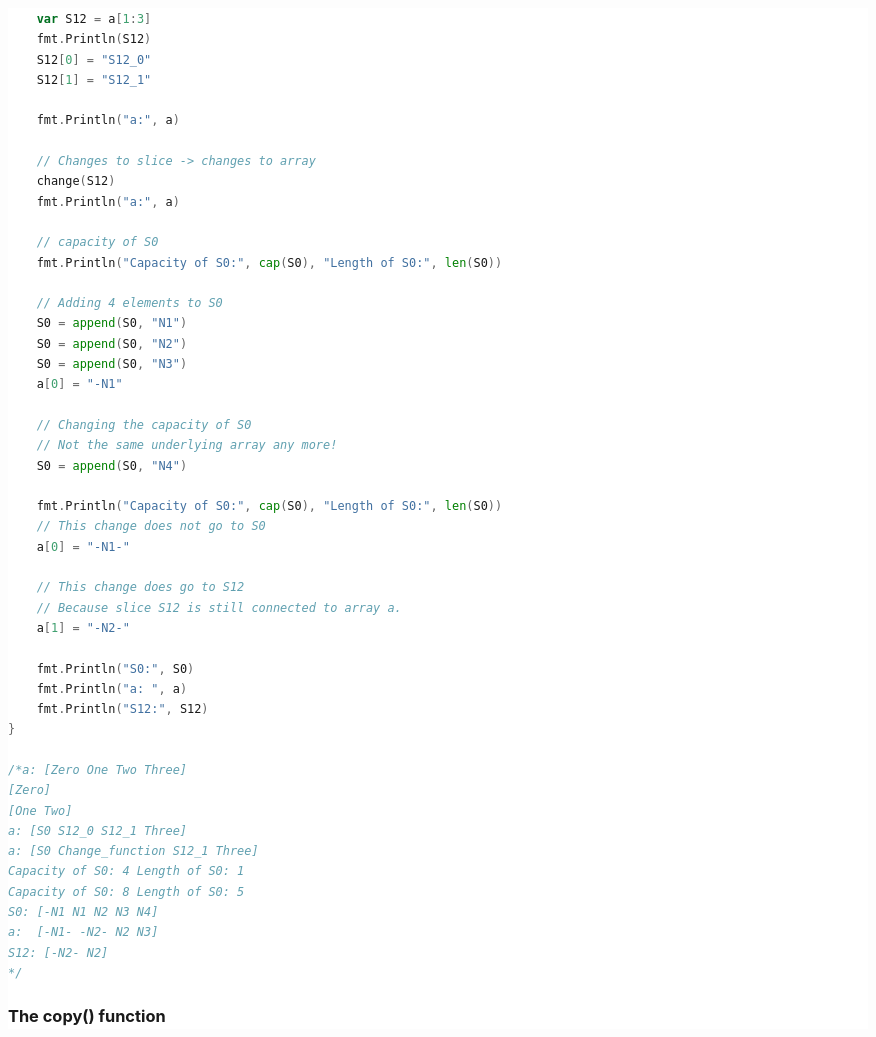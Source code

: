 ```go
	var S12 = a[1:3]
	fmt.Println(S12)
	S12[0] = "S12_0"
	S12[1] = "S12_1"

	fmt.Println("a:", a)

	// Changes to slice -> changes to array
	change(S12)
	fmt.Println("a:", a)

	// capacity of S0
	fmt.Println("Capacity of S0:", cap(S0), "Length of S0:", len(S0))

	// Adding 4 elements to S0
	S0 = append(S0, "N1")
	S0 = append(S0, "N2")
	S0 = append(S0, "N3")
	a[0] = "-N1"

	// Changing the capacity of S0
	// Not the same underlying array any more!
	S0 = append(S0, "N4")

	fmt.Println("Capacity of S0:", cap(S0), "Length of S0:", len(S0))
	// This change does not go to S0
	a[0] = "-N1-"

	// This change does go to S12
	// Because slice S12 is still connected to array a.
	a[1] = "-N2-"

	fmt.Println("S0:", S0)
	fmt.Println("a: ", a)
	fmt.Println("S12:", S12)
}

/*a: [Zero One Two Three]
[Zero]
[One Two]
a: [S0 S12_0 S12_1 Three]
a: [S0 Change_function S12_1 Three]
Capacity of S0: 4 Length of S0: 1
Capacity of S0: 8 Length of S0: 5
S0: [-N1 N1 N2 N3 N4]
a:  [-N1- -N2- N2 N3]
S12: [-N2- N2]
*/
```

### The copy() function
